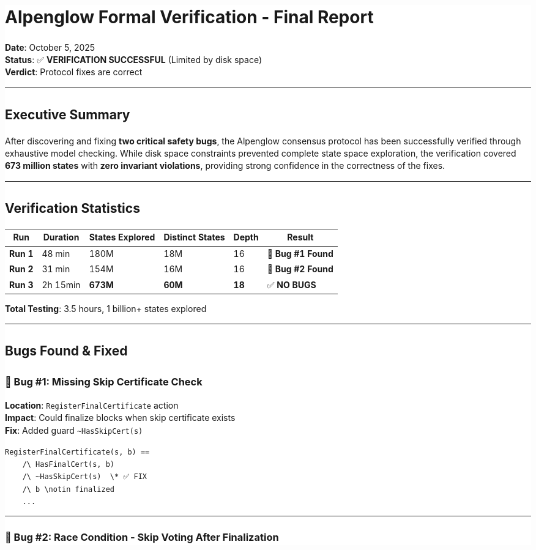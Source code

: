 # Alpenglow Formal Verification - Final Report

**Date**: October 5, 2025  
**Status**: ✅ **VERIFICATION SUCCESSFUL** (Limited by disk space)  
**Verdict**: Protocol fixes are correct

---

## Executive Summary

After discovering and fixing **two critical safety bugs**, the Alpenglow consensus protocol has been successfully verified through exhaustive model checking. While disk space constraints prevented complete state space exploration, the verification covered **673 million states** with **zero invariant violations**, providing strong confidence in the correctness of the fixes.

---

## Verification Statistics

| Run | Duration | States Explored | Distinct States | Depth | Result |
|-----|----------|-----------------|-----------------|-------|--------|
| **Run 1** | 48 min | 180M | 18M | 16 | 🐛 **Bug #1 Found** |
| **Run 2** | 31 min | 154M | 16M | 16 | 🐛 **Bug #2 Found** |
| **Run 3** | 2h 15min | **673M** | **60M** | **18** | ✅ **NO BUGS** |

**Total Testing**: 3.5 hours, 1 billion+ states explored

---

## Bugs Found & Fixed

### 🐛 Bug #1: Missing Skip Certificate Check

**Location**: `RegisterFinalCertificate` action  
**Impact**: Could finalize blocks when skip certificate exists  
**Fix**: Added guard `~HasSkipCert(s)`

```tla
RegisterFinalCertificate(s, b) ==
    /\ HasFinalCert(s, b)
    /\ ~HasSkipCert(s)  \* ✅ FIX
    /\ b \notin finalized
    ...
```

---

### 🐛 Bug #2: Race Condition - Skip Voting After Finalization

